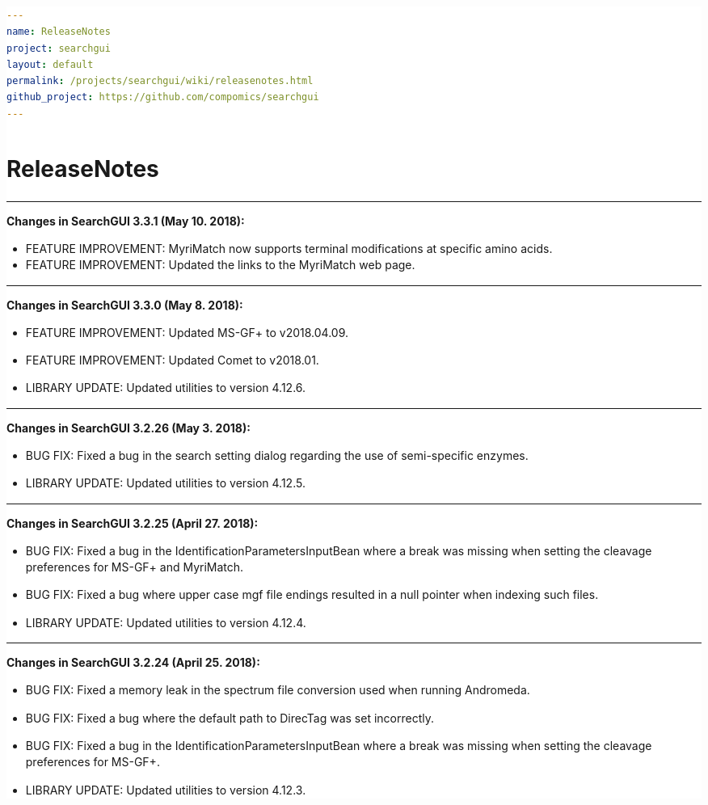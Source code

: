 ```yaml
---
name: ReleaseNotes
project: searchgui
layout: default
permalink: /projects/searchgui/wiki/releasenotes.html
github_project: https://github.com/compomics/searchgui
---
```


# ReleaseNotes

----

**Changes in SearchGUI 3.3.1 (May 10. 2018):**

* FEATURE IMPROVEMENT: MyriMatch now supports terminal modifications at specific amino acids.
* FEATURE IMPROVEMENT: Updated the links to the MyriMatch web page.

----

**Changes in SearchGUI 3.3.0 (May 8. 2018):**

* FEATURE IMPROVEMENT: Updated MS-GF+ to v2018.04.09.
* FEATURE IMPROVEMENT: Updated Comet to v2018.01.

* LIBRARY UPDATE: Updated utilities to version 4.12.6.

----

**Changes in SearchGUI 3.2.26 (May 3. 2018):**

* BUG FIX: Fixed a bug in the search setting dialog regarding the use of semi-specific enzymes.

* LIBRARY UPDATE: Updated utilities to version 4.12.5.

----

**Changes in SearchGUI 3.2.25 (April 27. 2018):**

* BUG FIX: Fixed a bug in the IdentificationParametersInputBean where a break was missing when setting the cleavage preferences for MS-GF+ and MyriMatch.
* BUG FIX: Fixed a bug where upper case mgf file endings resulted in a null pointer when indexing such files.

* LIBRARY UPDATE: Updated utilities to version 4.12.4.

----

**Changes in SearchGUI 3.2.24 (April 25. 2018):**

* BUG FIX: Fixed a memory leak in the spectrum file conversion used when running Andromeda.
* BUG FIX: Fixed a bug where the default path to DirecTag was set incorrectly.
* BUG FIX: Fixed a bug in the IdentificationParametersInputBean where a break was missing when setting the cleavage preferences for MS-GF+.

* LIBRARY UPDATE: Updated utilities to version 4.12.3.
